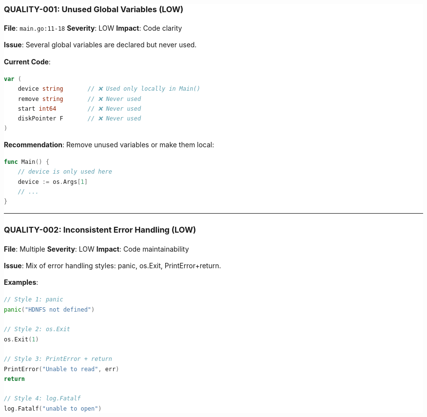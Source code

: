 ### QUALITY-001: Unused Global Variables (LOW)
**File**: `main.go:11-18`
**Severity**: LOW
**Impact**: Code clarity

**Issue**:
Several global variables are declared but never used.

**Current Code**:
```go
var (
    device string       // ❌ Used only locally in Main()
    remove string       // ❌ Never used
    start int64         // ❌ Never used
    diskPointer F       // ❌ Never used
)
```

**Recommendation**:
Remove unused variables or make them local:
```go
func Main() {
    // device is only used here
    device := os.Args[1]
    // ...
}
```

---

### QUALITY-002: Inconsistent Error Handling (LOW)
**File**: Multiple
**Severity**: LOW
**Impact**: Code maintainability

**Issue**:
Mix of error handling styles: panic, os.Exit, PrintError+return.

**Examples**:
```go
// Style 1: panic
panic("HDNFS not defined")

// Style 2: os.Exit
os.Exit(1)

// Style 3: PrintError + return
PrintError("Unable to read", err)
return

// Style 4: log.Fatalf
log.Fatalf("unable to open")
```
